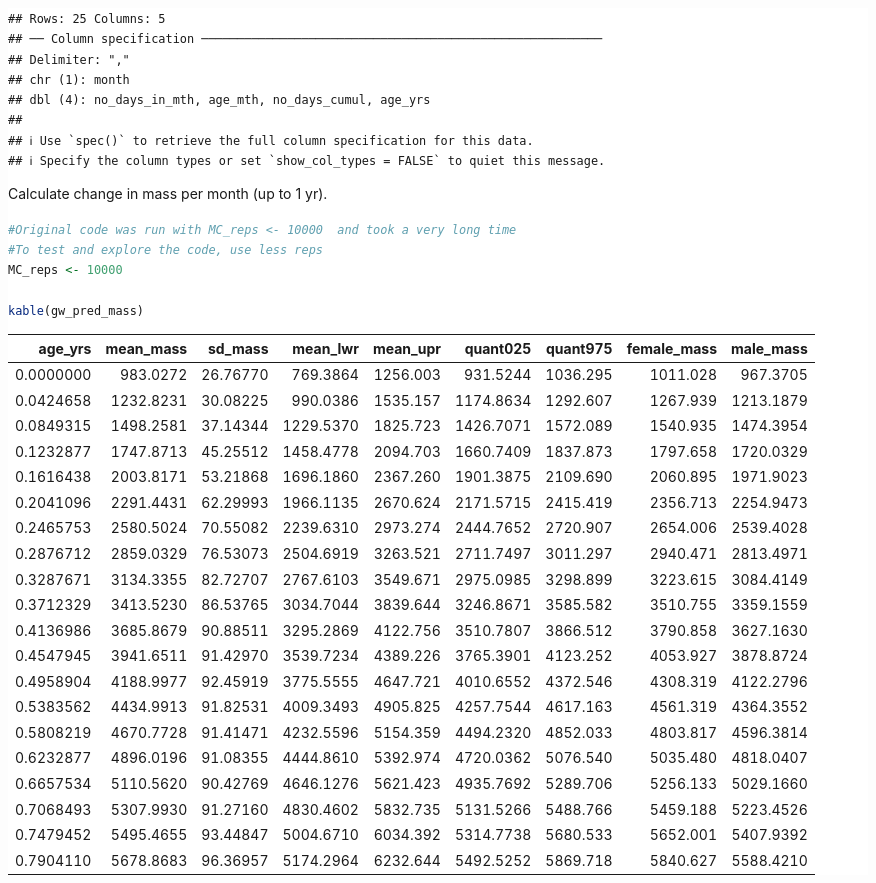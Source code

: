     ## Rows: 25 Columns: 5
    ## ── Column specification ────────────────────────────────────────────────────────
    ## Delimiter: ","
    ## chr (1): month
    ## dbl (4): no_days_in_mth, age_mth, no_days_cumul, age_yrs
    ## 
    ## ℹ Use `spec()` to retrieve the full column specification for this data.
    ## ℹ Specify the column types or set `show_col_types = FALSE` to quiet this message.

Calculate change in mass per month (up to 1 yr).

``` r
#Original code was run with MC_reps <- 10000  and took a very long time
#To test and explore the code, use less reps 
MC_reps <- 10000

kable(gw_pred_mass)
```

| age_yrs | mean_mass | sd_mass | mean_lwr | mean_upr | quant025 | quant975 | female_mass | male_mass |
|---:|---:|---:|---:|---:|---:|---:|---:|---:|
| 0.0000000 | 983.0272 | 26.76770 | 769.3864 | 1256.003 | 931.5244 | 1036.295 | 1011.028 | 967.3705 |
| 0.0424658 | 1232.8231 | 30.08225 | 990.0386 | 1535.157 | 1174.8634 | 1292.607 | 1267.939 | 1213.1879 |
| 0.0849315 | 1498.2581 | 37.14344 | 1229.5370 | 1825.723 | 1426.7071 | 1572.089 | 1540.935 | 1474.3954 |
| 0.1232877 | 1747.8713 | 45.25512 | 1458.4778 | 2094.703 | 1660.7409 | 1837.873 | 1797.658 | 1720.0329 |
| 0.1616438 | 2003.8171 | 53.21868 | 1696.1860 | 2367.260 | 1901.3875 | 2109.690 | 2060.895 | 1971.9023 |
| 0.2041096 | 2291.4431 | 62.29993 | 1966.1135 | 2670.624 | 2171.5715 | 2415.419 | 2356.713 | 2254.9473 |
| 0.2465753 | 2580.5024 | 70.55082 | 2239.6310 | 2973.274 | 2444.7652 | 2720.907 | 2654.006 | 2539.4028 |
| 0.2876712 | 2859.0329 | 76.53073 | 2504.6919 | 3263.521 | 2711.7497 | 3011.297 | 2940.471 | 2813.4971 |
| 0.3287671 | 3134.3355 | 82.72707 | 2767.6103 | 3549.671 | 2975.0985 | 3298.899 | 3223.615 | 3084.4149 |
| 0.3712329 | 3413.5230 | 86.53765 | 3034.7044 | 3839.644 | 3246.8671 | 3585.582 | 3510.755 | 3359.1559 |
| 0.4136986 | 3685.8679 | 90.88511 | 3295.2869 | 4122.756 | 3510.7807 | 3866.512 | 3790.858 | 3627.1630 |
| 0.4547945 | 3941.6511 | 91.42970 | 3539.7234 | 4389.226 | 3765.3901 | 4123.252 | 4053.927 | 3878.8724 |
| 0.4958904 | 4188.9977 | 92.45919 | 3775.5555 | 4647.721 | 4010.6552 | 4372.546 | 4308.319 | 4122.2796 |
| 0.5383562 | 4434.9913 | 91.82531 | 4009.3493 | 4905.825 | 4257.7544 | 4617.163 | 4561.319 | 4364.3552 |
| 0.5808219 | 4670.7728 | 91.41471 | 4232.5596 | 5154.359 | 4494.2320 | 4852.033 | 4803.817 | 4596.3814 |
| 0.6232877 | 4896.0196 | 91.08355 | 4444.8610 | 5392.974 | 4720.0362 | 5076.540 | 5035.480 | 4818.0407 |
| 0.6657534 | 5110.5620 | 90.42769 | 4646.1276 | 5621.423 | 4935.7692 | 5289.706 | 5256.133 | 5029.1660 |
| 0.7068493 | 5307.9930 | 91.27160 | 4830.4602 | 5832.735 | 5131.5266 | 5488.766 | 5459.188 | 5223.4526 |
| 0.7479452 | 5495.4655 | 93.44847 | 5004.6710 | 6034.392 | 5314.7738 | 5680.533 | 5652.001 | 5407.9392 |
| 0.7904110 | 5678.8683 | 96.36957 | 5174.2964 | 6232.644 | 5492.5252 | 5869.718 | 5840.627 | 5588.4210 |